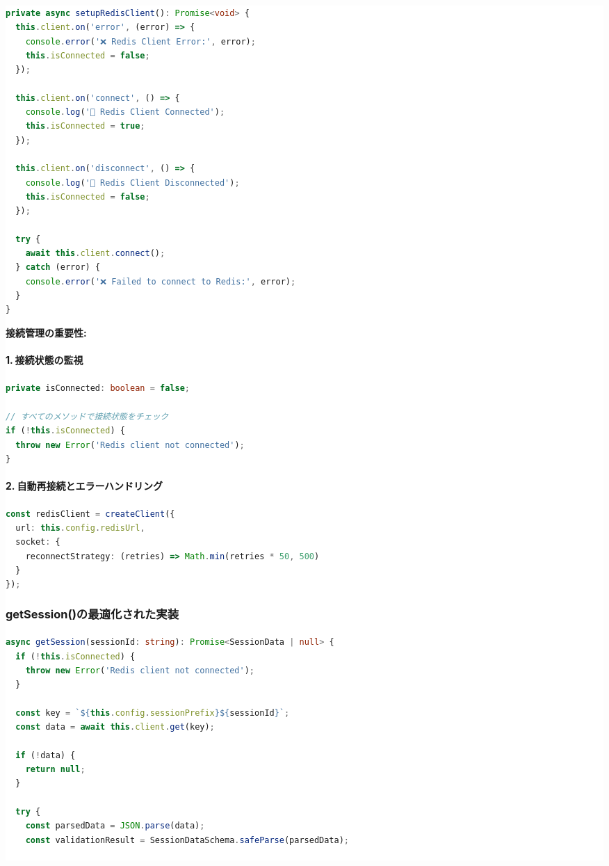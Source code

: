 ```typescript
private async setupRedisClient(): Promise<void> {
  this.client.on('error', (error) => {
    console.error('❌ Redis Client Error:', error);
    this.isConnected = false;
  });

  this.client.on('connect', () => {
    console.log('🔗 Redis Client Connected');
    this.isConnected = true;
  });

  this.client.on('disconnect', () => {
    console.log('🔌 Redis Client Disconnected');
    this.isConnected = false;
  });

  try {
    await this.client.connect();
  } catch (error) {
    console.error('❌ Failed to connect to Redis:', error);
  }
}
```

**接続管理の重要性:**

#### 1. **接続状態の監視**
```typescript
private isConnected: boolean = false;

// すべてのメソッドで接続状態をチェック
if (!this.isConnected) {
  throw new Error('Redis client not connected');
}
```

#### 2. **自動再接続とエラーハンドリング**
```typescript
const redisClient = createClient({
  url: this.config.redisUrl,
  socket: {
    reconnectStrategy: (retries) => Math.min(retries * 50, 500)
  }
});
```

### getSession()の最適化された実装

```typescript
async getSession(sessionId: string): Promise<SessionData | null> {
  if (!this.isConnected) {
    throw new Error('Redis client not connected');
  }

  const key = `${this.config.sessionPrefix}${sessionId}`;
  const data = await this.client.get(key);

  if (!data) {
    return null;
  }

  try {
    const parsedData = JSON.parse(data);
    const validationResult = SessionDataSchema.safeParse(parsedData);
    
```